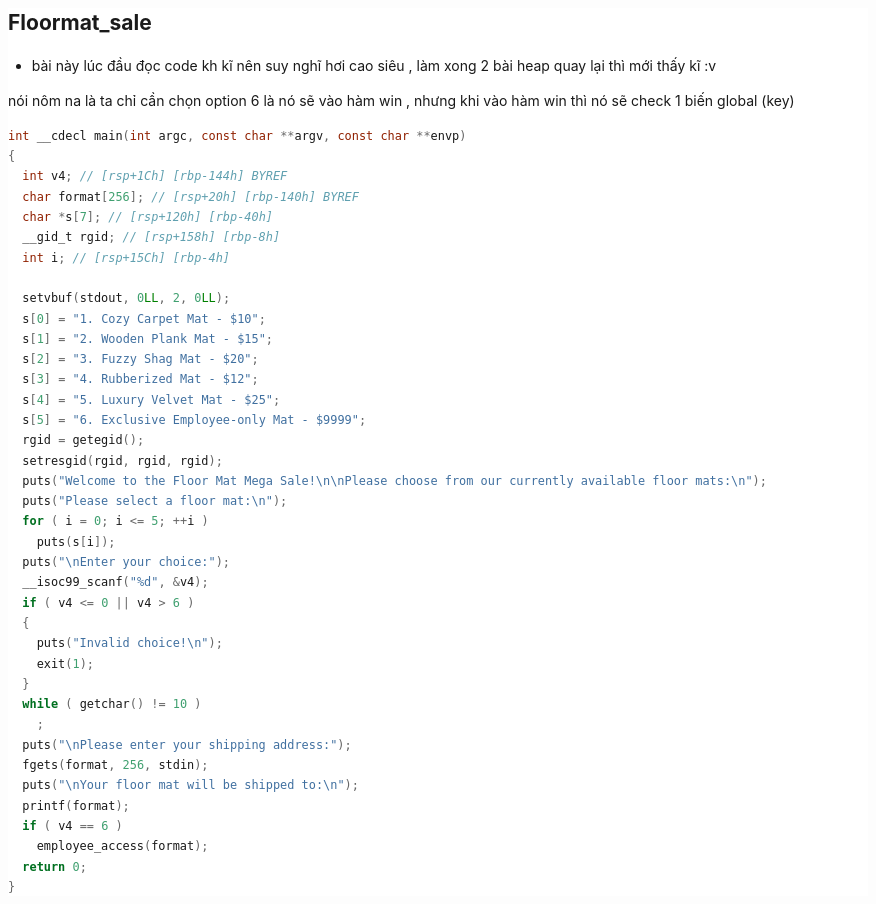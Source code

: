 ## Floormat_sale



- bài này lúc đầu đọc code kh kĩ nên suy nghĩ hơi cao siêu , làm xong 2 bài heap quay lại thì mới thấy kĩ :v 


nói nôm na là ta chỉ cần chọn option 6 là nó sẽ vào hàm win , nhưng khi vào hàm win thì nó sẽ check 1 biến global (key) 

```c
int __cdecl main(int argc, const char **argv, const char **envp)
{
  int v4; // [rsp+1Ch] [rbp-144h] BYREF
  char format[256]; // [rsp+20h] [rbp-140h] BYREF
  char *s[7]; // [rsp+120h] [rbp-40h]
  __gid_t rgid; // [rsp+158h] [rbp-8h]
  int i; // [rsp+15Ch] [rbp-4h]

  setvbuf(stdout, 0LL, 2, 0LL);
  s[0] = "1. Cozy Carpet Mat - $10";
  s[1] = "2. Wooden Plank Mat - $15";
  s[2] = "3. Fuzzy Shag Mat - $20";
  s[3] = "4. Rubberized Mat - $12";
  s[4] = "5. Luxury Velvet Mat - $25";
  s[5] = "6. Exclusive Employee-only Mat - $9999";
  rgid = getegid();
  setresgid(rgid, rgid, rgid);
  puts("Welcome to the Floor Mat Mega Sale!\n\nPlease choose from our currently available floor mats:\n");
  puts("Please select a floor mat:\n");
  for ( i = 0; i <= 5; ++i )
    puts(s[i]);
  puts("\nEnter your choice:");
  __isoc99_scanf("%d", &v4);
  if ( v4 <= 0 || v4 > 6 )
  {
    puts("Invalid choice!\n");
    exit(1);
  }
  while ( getchar() != 10 )
    ;
  puts("\nPlease enter your shipping address:");
  fgets(format, 256, stdin);
  puts("\nYour floor mat will be shipped to:\n");
  printf(format);
  if ( v4 == 6 )
    employee_access(format);
  return 0;
}
```
